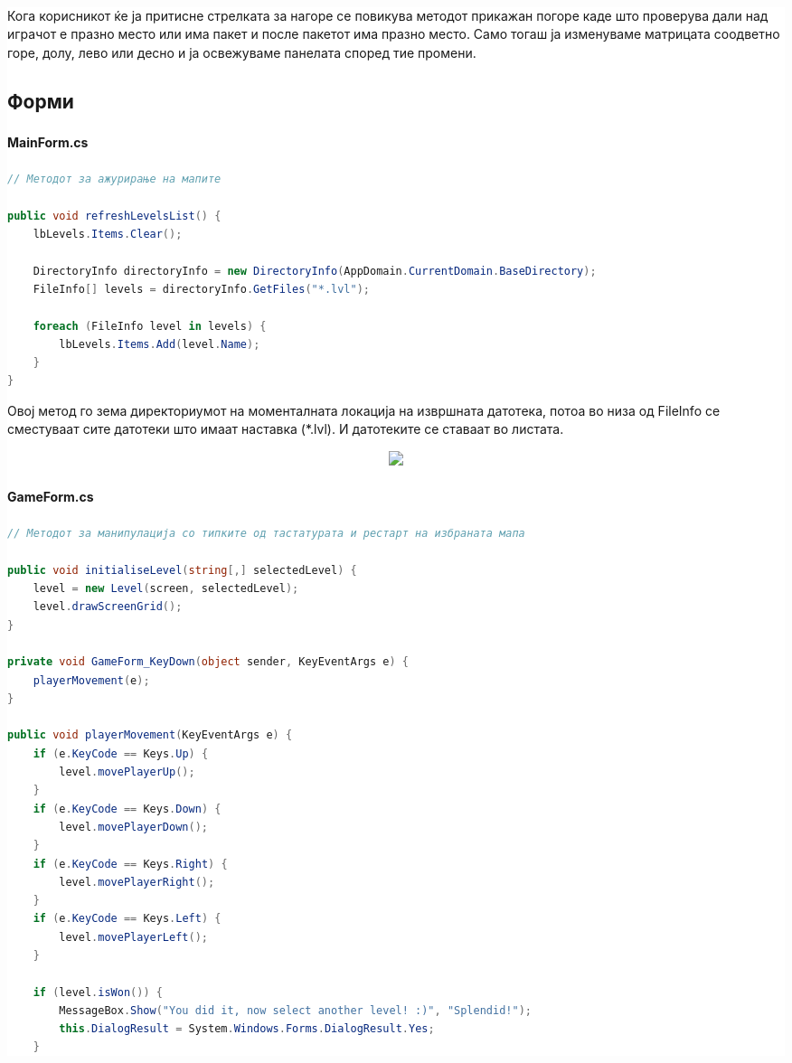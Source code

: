 ```C#
```

Кога корисникот ќе ја притисне стрелката за нагоре се повикува методот прикажан погоре каде што проверува дали над играчот е празно место или има пакет и после пакетот има празно место. Само тогаш ја изменуваме матрицата соодветно горе, долу, лево или десно и ја освежуваме панелата според тие промени.

Форми
-----

#### MainForm.cs

```C#
// Методот за ажурирање на мапите

public void refreshLevelsList() {
    lbLevels.Items.Clear();

    DirectoryInfo directoryInfo = new DirectoryInfo(AppDomain.CurrentDomain.BaseDirectory);
    FileInfo[] levels = directoryInfo.GetFiles("*.lvl");

    foreach (FileInfo level in levels) {
        lbLevels.Items.Add(level.Name);
    }
}
```
Овој метод го зема директориумот на моменталната локација на извршната датотека, потоа во низа од FileInfo се сместуваат сите датотеки што имаат наставка (*.lvl). И датотеките се ставаат во листата.

<p align="center">
  <img src="http://i.imgur.com/rOLYzEN.png" />
</p>

#### GameForm.cs

```C#
// Методот за манипулација со типките од тастатурата и рестарт на избраната мапа

public void initialiseLevel(string[,] selectedLevel) {
	level = new Level(screen, selectedLevel);
	level.drawScreenGrid();
}

private void GameForm_KeyDown(object sender, KeyEventArgs e) {
	playerMovement(e);
}

public void playerMovement(KeyEventArgs e) {
	if (e.KeyCode == Keys.Up) {
		level.movePlayerUp();
	}
	if (e.KeyCode == Keys.Down) {
		level.movePlayerDown();
	}
	if (e.KeyCode == Keys.Right) {
		level.movePlayerRight();  
	}
	if (e.KeyCode == Keys.Left) {
		level.movePlayerLeft();
	}

	if (level.isWon()) {
		MessageBox.Show("You did it, now select another level! :)", "Splendid!");
		this.DialogResult = System.Windows.Forms.DialogResult.Yes;
	}
```

  [1]: http://i.imgur.com/OXCmSC1.png
  [2]: http://i.imgur.com/BZf8fSb.png
  [3]: http://i.imgur.com/ccZsIxz.png
  [4]: http://i.imgur.com/yH7sWIS.png
  [5]: http://i.imgur.com/bKgzwwX.png
  [6]: http://i.imgur.com/6bPPt0U.png
  [7]: http://i.imgur.com/pAgxE62.png